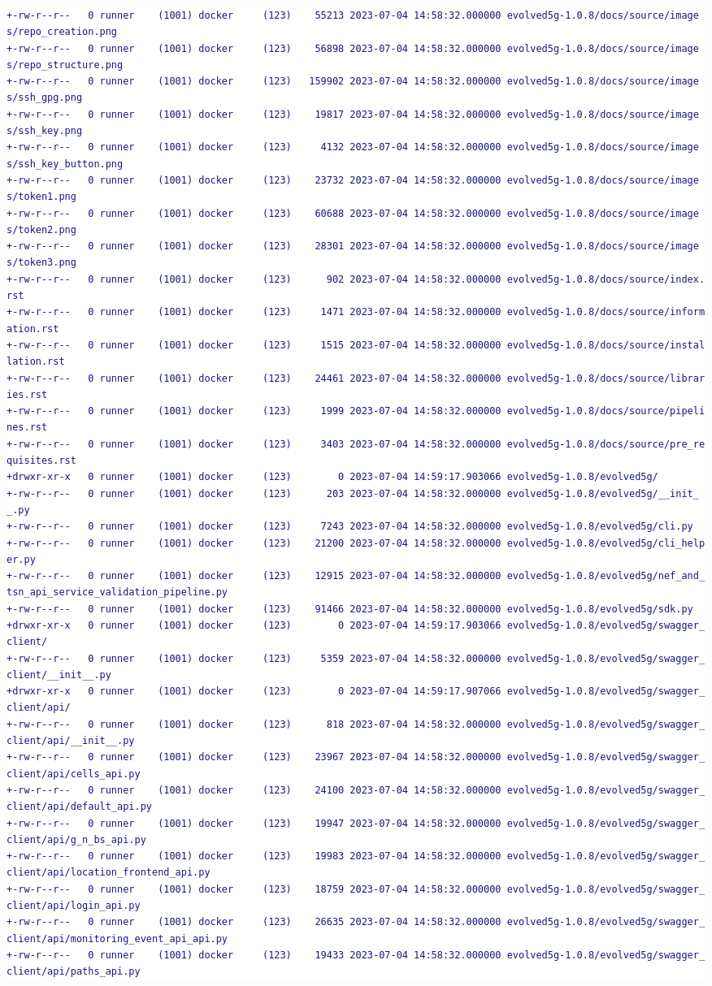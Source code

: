 ```diff
+-rw-r--r--   0 runner    (1001) docker     (123)    55213 2023-07-04 14:58:32.000000 evolved5g-1.0.8/docs/source/images/repo_creation.png
+-rw-r--r--   0 runner    (1001) docker     (123)    56898 2023-07-04 14:58:32.000000 evolved5g-1.0.8/docs/source/images/repo_structure.png
+-rw-r--r--   0 runner    (1001) docker     (123)   159902 2023-07-04 14:58:32.000000 evolved5g-1.0.8/docs/source/images/ssh_gpg.png
+-rw-r--r--   0 runner    (1001) docker     (123)    19817 2023-07-04 14:58:32.000000 evolved5g-1.0.8/docs/source/images/ssh_key.png
+-rw-r--r--   0 runner    (1001) docker     (123)     4132 2023-07-04 14:58:32.000000 evolved5g-1.0.8/docs/source/images/ssh_key_button.png
+-rw-r--r--   0 runner    (1001) docker     (123)    23732 2023-07-04 14:58:32.000000 evolved5g-1.0.8/docs/source/images/token1.png
+-rw-r--r--   0 runner    (1001) docker     (123)    60688 2023-07-04 14:58:32.000000 evolved5g-1.0.8/docs/source/images/token2.png
+-rw-r--r--   0 runner    (1001) docker     (123)    28301 2023-07-04 14:58:32.000000 evolved5g-1.0.8/docs/source/images/token3.png
+-rw-r--r--   0 runner    (1001) docker     (123)      902 2023-07-04 14:58:32.000000 evolved5g-1.0.8/docs/source/index.rst
+-rw-r--r--   0 runner    (1001) docker     (123)     1471 2023-07-04 14:58:32.000000 evolved5g-1.0.8/docs/source/information.rst
+-rw-r--r--   0 runner    (1001) docker     (123)     1515 2023-07-04 14:58:32.000000 evolved5g-1.0.8/docs/source/installation.rst
+-rw-r--r--   0 runner    (1001) docker     (123)    24461 2023-07-04 14:58:32.000000 evolved5g-1.0.8/docs/source/libraries.rst
+-rw-r--r--   0 runner    (1001) docker     (123)     1999 2023-07-04 14:58:32.000000 evolved5g-1.0.8/docs/source/pipelines.rst
+-rw-r--r--   0 runner    (1001) docker     (123)     3403 2023-07-04 14:58:32.000000 evolved5g-1.0.8/docs/source/pre_requisites.rst
+drwxr-xr-x   0 runner    (1001) docker     (123)        0 2023-07-04 14:59:17.903066 evolved5g-1.0.8/evolved5g/
+-rw-r--r--   0 runner    (1001) docker     (123)      203 2023-07-04 14:58:32.000000 evolved5g-1.0.8/evolved5g/__init__.py
+-rw-r--r--   0 runner    (1001) docker     (123)     7243 2023-07-04 14:58:32.000000 evolved5g-1.0.8/evolved5g/cli.py
+-rw-r--r--   0 runner    (1001) docker     (123)    21200 2023-07-04 14:58:32.000000 evolved5g-1.0.8/evolved5g/cli_helper.py
+-rw-r--r--   0 runner    (1001) docker     (123)    12915 2023-07-04 14:58:32.000000 evolved5g-1.0.8/evolved5g/nef_and_tsn_api_service_validation_pipeline.py
+-rw-r--r--   0 runner    (1001) docker     (123)    91466 2023-07-04 14:58:32.000000 evolved5g-1.0.8/evolved5g/sdk.py
+drwxr-xr-x   0 runner    (1001) docker     (123)        0 2023-07-04 14:59:17.903066 evolved5g-1.0.8/evolved5g/swagger_client/
+-rw-r--r--   0 runner    (1001) docker     (123)     5359 2023-07-04 14:58:32.000000 evolved5g-1.0.8/evolved5g/swagger_client/__init__.py
+drwxr-xr-x   0 runner    (1001) docker     (123)        0 2023-07-04 14:59:17.907066 evolved5g-1.0.8/evolved5g/swagger_client/api/
+-rw-r--r--   0 runner    (1001) docker     (123)      818 2023-07-04 14:58:32.000000 evolved5g-1.0.8/evolved5g/swagger_client/api/__init__.py
+-rw-r--r--   0 runner    (1001) docker     (123)    23967 2023-07-04 14:58:32.000000 evolved5g-1.0.8/evolved5g/swagger_client/api/cells_api.py
+-rw-r--r--   0 runner    (1001) docker     (123)    24100 2023-07-04 14:58:32.000000 evolved5g-1.0.8/evolved5g/swagger_client/api/default_api.py
+-rw-r--r--   0 runner    (1001) docker     (123)    19947 2023-07-04 14:58:32.000000 evolved5g-1.0.8/evolved5g/swagger_client/api/g_n_bs_api.py
+-rw-r--r--   0 runner    (1001) docker     (123)    19983 2023-07-04 14:58:32.000000 evolved5g-1.0.8/evolved5g/swagger_client/api/location_frontend_api.py
+-rw-r--r--   0 runner    (1001) docker     (123)    18759 2023-07-04 14:58:32.000000 evolved5g-1.0.8/evolved5g/swagger_client/api/login_api.py
+-rw-r--r--   0 runner    (1001) docker     (123)    26635 2023-07-04 14:58:32.000000 evolved5g-1.0.8/evolved5g/swagger_client/api/monitoring_event_api_api.py
+-rw-r--r--   0 runner    (1001) docker     (123)    19433 2023-07-04 14:58:32.000000 evolved5g-1.0.8/evolved5g/swagger_client/api/paths_api.py
```